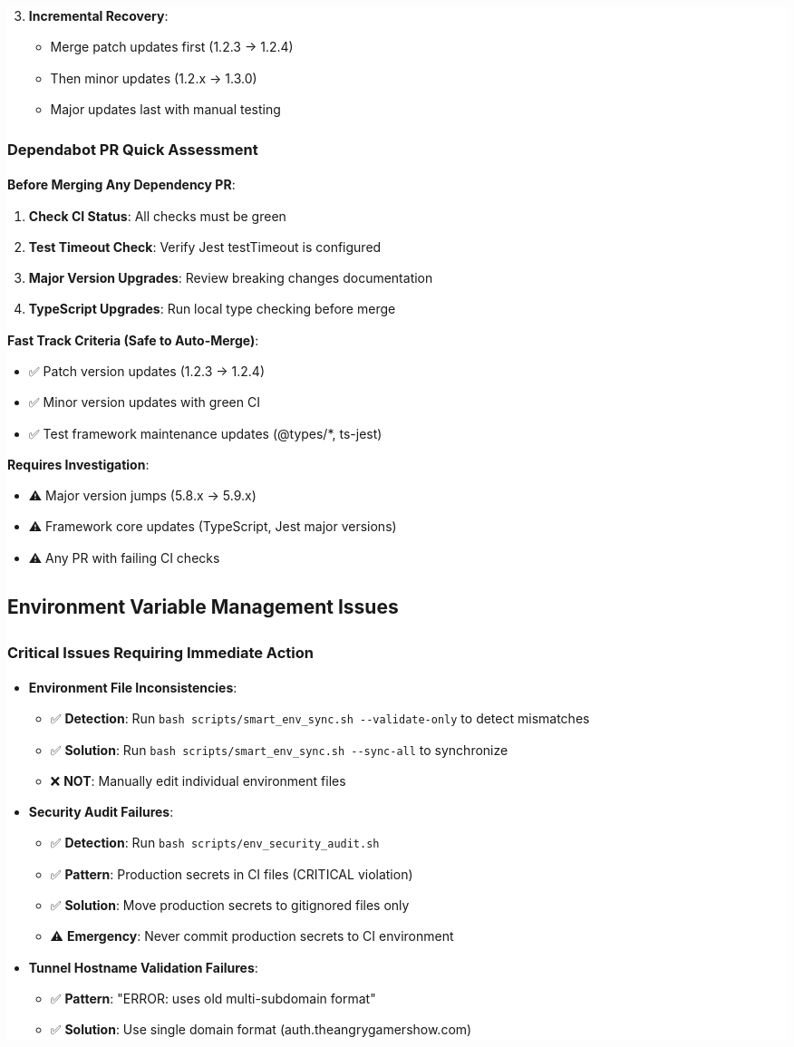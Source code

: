 3. **Incremental Recovery**:

   - Merge patch updates first (1.2.3 → 1.2.4)

   - Then minor updates (1.2.x → 1.3.0)

   - Major updates last with manual testing

### Dependabot PR Quick Assessment

**Before Merging Any Dependency PR**:

1. **Check CI Status**: All checks must be green

2. **Test Timeout Check**: Verify Jest testTimeout is configured

3. **Major Version Upgrades**: Review breaking changes documentation

4. **TypeScript Upgrades**: Run local type checking before merge

**Fast Track Criteria (Safe to Auto-Merge)**:

- ✅ Patch version updates (1.2.3 → 1.2.4)

- ✅ Minor version updates with green CI

- ✅ Test framework maintenance updates (@types/*, ts-jest)

**Requires Investigation**:

- ⚠️ Major version jumps (5.8.x → 5.9.x)

- ⚠️ Framework core updates (TypeScript, Jest major versions)

- ⚠️ Any PR with failing CI checks

## Environment Variable Management Issues

### Critical Issues Requiring Immediate Action

- **Environment File Inconsistencies**:

    - ✅ **Detection**: Run `bash scripts/smart_env_sync.sh --validate-only` to detect mismatches

    - ✅ **Solution**: Run `bash scripts/smart_env_sync.sh --sync-all` to synchronize

    - ❌ **NOT**: Manually edit individual environment files

- **Security Audit Failures**:

    - ✅ **Detection**: Run `bash scripts/env_security_audit.sh`

    - ✅ **Pattern**: Production secrets in CI files (CRITICAL violation)

    - ✅ **Solution**: Move production secrets to gitignored files only

    - ⚠️ **Emergency**: Never commit production secrets to CI environment

- **Tunnel Hostname Validation Failures**:

    - ✅ **Pattern**: "ERROR: uses old multi-subdomain format"

    - ✅ **Solution**: Use single domain format (auth.theangrygamershow.com)
